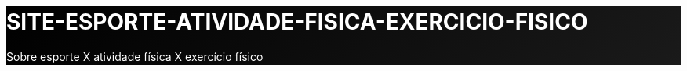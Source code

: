 # SITE-ESPORTE-ATIVIDADE-FISICA-EXERCICIO-FISICO
Sobre esporte X atividade física X exercício físico


<!DOCTYPE html>
<html lang="pt-BR">
<head>
    <meta charset="UTF-8">
    <meta name="viewport" content="width=device-width, initial-scale=1.0">
    <title>Movimento & Vida - Esporte, Atividade Física e Exercício</title>
    <script src="https://cdn.tailwindcss.com"></script>
    <style>
        @import url('https://fonts.googleapis.com/css2?family=Orbitron:wght@400;700;900&family=Inter:wght@300;400;600;700&display=swap');
        
        :root {
            --gold: #FFD700;
            --dark-gold: #B8860B;
            --black: #000000;
            --dark-gray: #1a1a1a;
        }

        * {
            margin: 0;
            padding: 0;
            box-sizing: border-box;
        }

        body {
            font-family: 'Inter', sans-serif;
            background: linear-gradient(135deg, #000000 0%, #1a1a1a 100%);
            color: white;
            overflow-x: hidden;
        }

        .orbitron {
            font-family: 'Orbitron', monospace;
        }

        .gold-glow {
            color: var(--gold);
            text-shadow: 0 0 20px var(--gold), 0 0 40px var(--gold);
            animation: pulse-gold 2s ease-in-out infinite alternate;
        }

        @keyframes pulse-gold {
            0% { text-shadow: 0 0 20px var(--gold), 0 0 40px var(--gold); }
            100% { text-shadow: 0 0 30px var(--gold), 0 0 60px var(--gold), 0 0 80px var(--gold); }
        }

        .page {
            min-height: 100vh;
            display: none;
            opacity: 0;
            transform: translateY(50px);
            transition: all 0.8s cubic-bezier(0.25, 0.46, 0.45, 0.94);
        }
